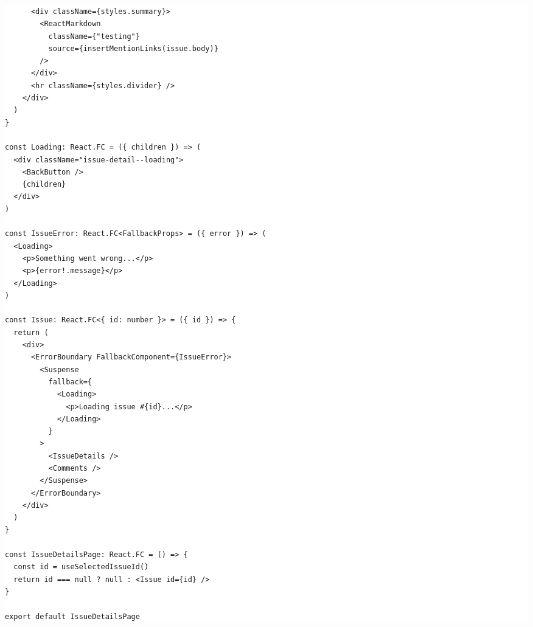 ```tsx
      <div className={styles.summary}>
        <ReactMarkdown
          className={"testing"}
          source={insertMentionLinks(issue.body)}
        />
      </div>
      <hr className={styles.divider} />
    </div>
  )
}

const Loading: React.FC = ({ children }) => (
  <div className="issue-detail--loading">
    <BackButton />
    {children}
  </div>
)

const IssueError: React.FC<FallbackProps> = ({ error }) => (
  <Loading>
    <p>Something went wrong...</p>
    <p>{error!.message}</p>
  </Loading>
)

const Issue: React.FC<{ id: number }> = ({ id }) => {
  return (
    <div>
      <ErrorBoundary FallbackComponent={IssueError}>
        <Suspense
          fallback={
            <Loading>
              <p>Loading issue #{id}...</p>
            </Loading>
          }
        >
          <IssueDetails />
          <Comments />
        </Suspense>
      </ErrorBoundary>
    </div>
  )
}

const IssueDetailsPage: React.FC = () => {
  const id = useSelectedIssueId()
  return id === null ? null : <Issue id={id} />
}

export default IssueDetailsPage
```
